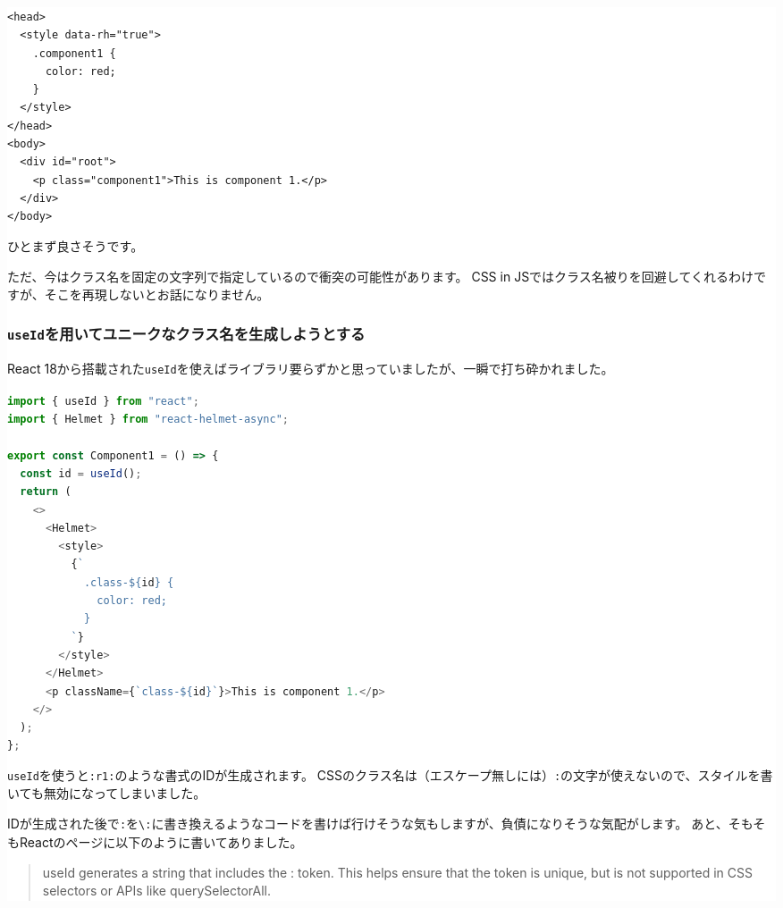 ```html:出力されたコード
<head>
  <style data-rh="true">
    .component1 {
      color: red;
    }
  </style>
</head>
<body>
  <div id="root">
    <p class="component1">This is component 1.</p>
  </div>
</body>
```

ひとまず良さそうです。

ただ、今はクラス名を固定の文字列で指定しているので衝突の可能性があります。
CSS in JSではクラス名被りを回避してくれるわけですが、そこを再現しないとお話になりません。

### `useId`を用いてユニークなクラス名を生成しようとする

React 18から搭載された`useId`を使えばライブラリ要らずかと思っていましたが、一瞬で打ち砕かれました。

```jsx:Component1.js
import { useId } from "react";
import { Helmet } from "react-helmet-async";

export const Component1 = () => {
  const id = useId();
  return (
    <>
      <Helmet>
        <style>
          {`
            .class-${id} {
              color: red;
            }
          `}
        </style>
      </Helmet>
      <p className={`class-${id}`}>This is component 1.</p>
    </>
  );
};
```

`useId`を使うと`:r1:`のような書式のIDが生成されます。
CSSのクラス名は（エスケープ無しには）`:`の文字が使えないので、スタイルを書いても無効になってしまいました。

IDが生成された後で`:`を`\:`に書き換えるようなコードを書けば行けそうな気もしますが、負債になりそうな気配がします。
あと、そもそもReactのページに以下のように書いてありました。

> useId generates a string that includes the : token. This helps ensure that the token is unique, but is not supported in CSS selectors or APIs like querySelectorAll.
